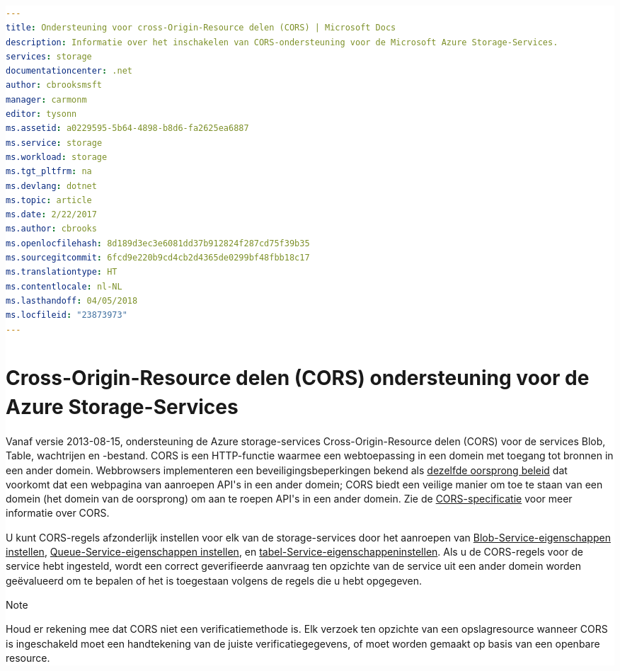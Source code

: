 ```yaml
---
title: Ondersteuning voor cross-Origin-Resource delen (CORS) | Microsoft Docs
description: Informatie over het inschakelen van CORS-ondersteuning voor de Microsoft Azure Storage-Services.
services: storage
documentationcenter: .net
author: cbrooksmsft
manager: carmonm
editor: tysonn
ms.assetid: a0229595-5b64-4898-b8d6-fa2625ea6887
ms.service: storage
ms.workload: storage
ms.tgt_pltfrm: na
ms.devlang: dotnet
ms.topic: article
ms.date: 2/22/2017
ms.author: cbrooks
ms.openlocfilehash: 8d189d3ec3e6081dd37b912824f287cd75f39b35
ms.sourcegitcommit: 6fcd9e220b9cd4cb2d4365de0299bf48fbb18c17
ms.translationtype: HT
ms.contentlocale: nl-NL
ms.lasthandoff: 04/05/2018
ms.locfileid: "23873973"
---
```

# <a name="cross-origin-resource-sharing-cors-support-for-the-azure-storage-services"></a>Cross-Origin-Resource delen (CORS) ondersteuning voor de Azure Storage-Services
Vanaf versie 2013-08-15, ondersteuning de Azure storage-services Cross-Origin-Resource delen (CORS) voor de services Blob, Table, wachtrijen en -bestand. CORS is een HTTP-functie waarmee een webtoepassing in een domein met toegang tot bronnen in een ander domein. Webbrowsers implementeren een beveiligingsbeperkingen bekend als [dezelfde oorsprong beleid](http://www.w3.org/Security/wiki/Same_Origin_Policy) dat voorkomt dat een webpagina van aanroepen API's in een ander domein; CORS biedt een veilige manier om toe te staan van een domein (het domein van de oorsprong) om aan te roepen API's in een ander domein. Zie de [CORS-specificatie](http://www.w3.org/TR/cors/) voor meer informatie over CORS.

U kunt CORS-regels afzonderlijk instellen voor elk van de storage-services door het aanroepen van [Blob-Service-eigenschappen instellen](https://msdn.microsoft.com/library/hh452235.aspx), [Queue-Service-eigenschappen instellen](https://msdn.microsoft.com/library/hh452232.aspx), en [tabel-Service-eigenschappeninstellen](https://msdn.microsoft.com/library/hh452240.aspx). Als u de CORS-regels voor de service hebt ingesteld, wordt een correct geverifieerde aanvraag ten opzichte van de service uit een ander domein worden geëvalueerd om te bepalen of het is toegestaan volgens de regels die u hebt opgegeven.

> [!NOTE]
> Houd er rekening mee dat CORS niet een verificatiemethode is. Elk verzoek ten opzichte van een opslagresource wanneer CORS is ingeschakeld moet een handtekening van de juiste verificatiegegevens, of moet worden gemaakt op basis van een openbare resource.
> 
> 
